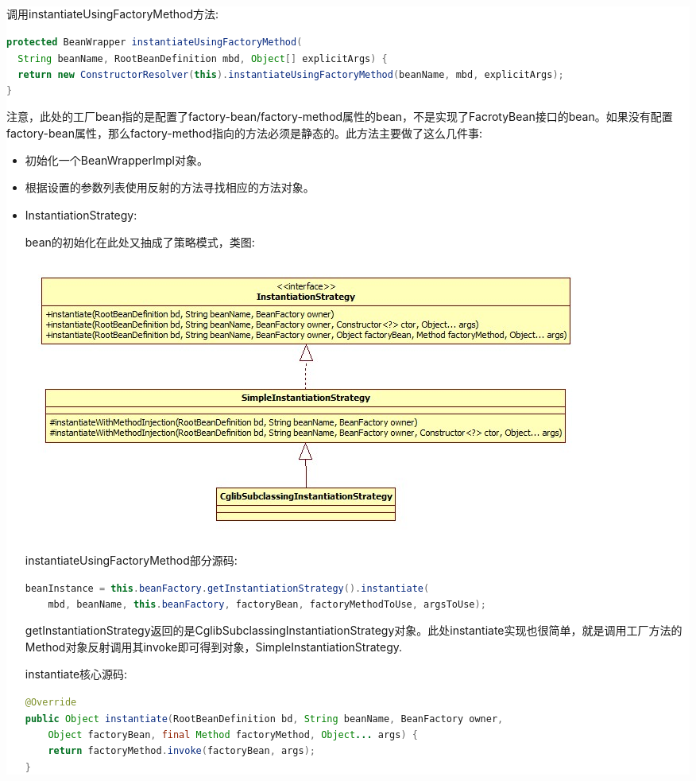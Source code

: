   调用instantiateUsingFactoryMethod方法:

  ```java
  protected BeanWrapper instantiateUsingFactoryMethod(
    String beanName, RootBeanDefinition mbd, Object[] explicitArgs) {
    return new ConstructorResolver(this).instantiateUsingFactoryMethod(beanName, mbd, explicitArgs);
  }
  ```

  注意，此处的工厂bean指的是配置了factory-bean/factory-method属性的bean，不是实现了FacrotyBean接口的bean。如果没有配置factory-bean属性，那么factory-method指向的方法必须是静态的。此方法主要做了这么几件事:

  - 初始化一个BeanWrapperImpl对象。

  - 根据设置的参数列表使用反射的方法寻找相应的方法对象。

  - InstantiationStrategy:

    bean的初始化在此处又抽成了策略模式，类图:

    ![InstantiationStrategy类图](images/InstantiationStrategy.jpg)

    instantiateUsingFactoryMethod部分源码:

    ```java
    beanInstance = this.beanFactory.getInstantiationStrategy().instantiate(
        mbd, beanName, this.beanFactory, factoryBean, factoryMethodToUse, argsToUse);
    ```

    getInstantiationStrategy返回的是CglibSubclassingInstantiationStrategy对象。此处instantiate实现也很简单，就是调用工厂方法的Method对象反射调用其invoke即可得到对象，SimpleInstantiationStrategy.

    instantiate核心源码:

    ```java
    @Override
    public Object instantiate(RootBeanDefinition bd, String beanName, BeanFactory owner,
        Object factoryBean, final Method factoryMethod, Object... args) {
        return factoryMethod.invoke(factoryBean, args);
    }
    ```
